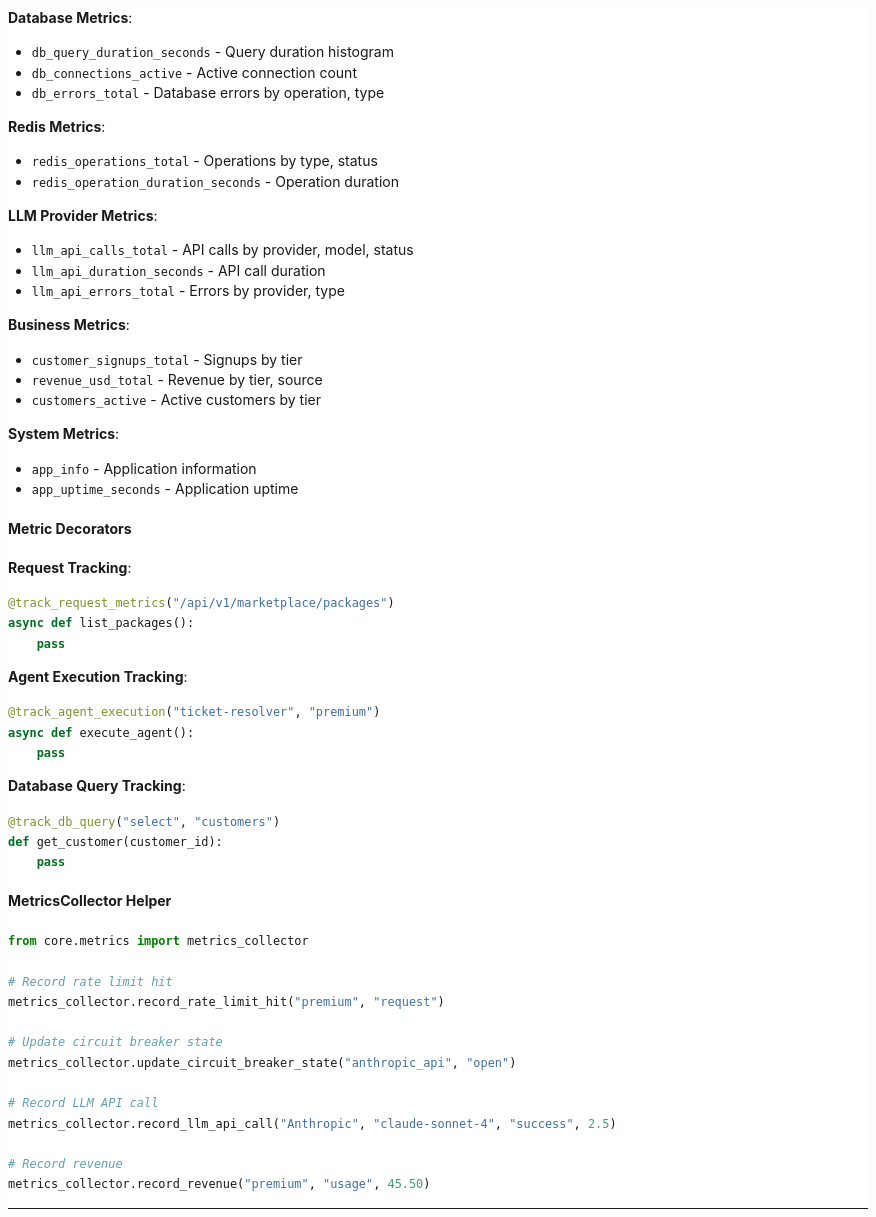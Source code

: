 **Database Metrics**:
- `db_query_duration_seconds` - Query duration histogram
- `db_connections_active` - Active connection count
- `db_errors_total` - Database errors by operation, type

**Redis Metrics**:
- `redis_operations_total` - Operations by type, status
- `redis_operation_duration_seconds` - Operation duration

**LLM Provider Metrics**:
- `llm_api_calls_total` - API calls by provider, model, status
- `llm_api_duration_seconds` - API call duration
- `llm_api_errors_total` - Errors by provider, type

**Business Metrics**:
- `customer_signups_total` - Signups by tier
- `revenue_usd_total` - Revenue by tier, source
- `customers_active` - Active customers by tier

**System Metrics**:
- `app_info` - Application information
- `app_uptime_seconds` - Application uptime

#### Metric Decorators

**Request Tracking**:
```python
@track_request_metrics("/api/v1/marketplace/packages")
async def list_packages():
    pass
```

**Agent Execution Tracking**:
```python
@track_agent_execution("ticket-resolver", "premium")
async def execute_agent():
    pass
```

**Database Query Tracking**:
```python
@track_db_query("select", "customers")
def get_customer(customer_id):
    pass
```

#### MetricsCollector Helper

```python
from core.metrics import metrics_collector

# Record rate limit hit
metrics_collector.record_rate_limit_hit("premium", "request")

# Update circuit breaker state
metrics_collector.update_circuit_breaker_state("anthropic_api", "open")

# Record LLM API call
metrics_collector.record_llm_api_call("Anthropic", "claude-sonnet-4", "success", 2.5)

# Record revenue
metrics_collector.record_revenue("premium", "usage", 45.50)
```

---